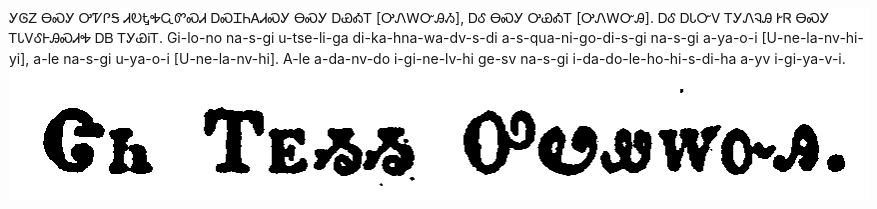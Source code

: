 </tr>
<tr class="odd">
<td>ᎩᎶᏃ ᎾᏍᎩ ᎤᏤᎵᎦ ᏗᎧᎿᎭᏩᏛᏍᏗ ᎠᏍᏆᏂᎪᏗᏍᎩ ᎾᏍᎩ ᎠᏯᎣᎢ [ᎤᏁᎳᏅᎯᏱ], ᎠᎴ ᎾᏍᎩ ᎤᏯᎣᎢ [ᎤᏁᎳᏅᎯ]. ᎠᎴ ᎠᏓᏅᏙ ᎢᎩᏁᎸᎯ ᎨᏒ ᎾᏍᎩ ᎢᏓᏙᎴᎰᎯᏍᏗᎭ ᎠᏴ ᎢᎩᏯᎥᎢ.</td>
</tr>
<tr class="even">
<td>Gi-lo-no na-s-gi u-tse-li-ga di-ka-hna-wa-dv-s-di a-s-qua-ni-go-di-s-gi na-s-gi a-ya-o-i [U-ne-la-nv-hi-yi], a-le na-s-gi u-ya-o-i [U-ne-la-nv-hi]. A-le a-da-nv-do i-gi-ne-lv-hi ge-sv na-s-gi i-da-do-le-ho-hi-s-di-ha a-yv i-gi-ya-v-i.</td>
</tr>
</tbody>
</table>

![](23_.png)
